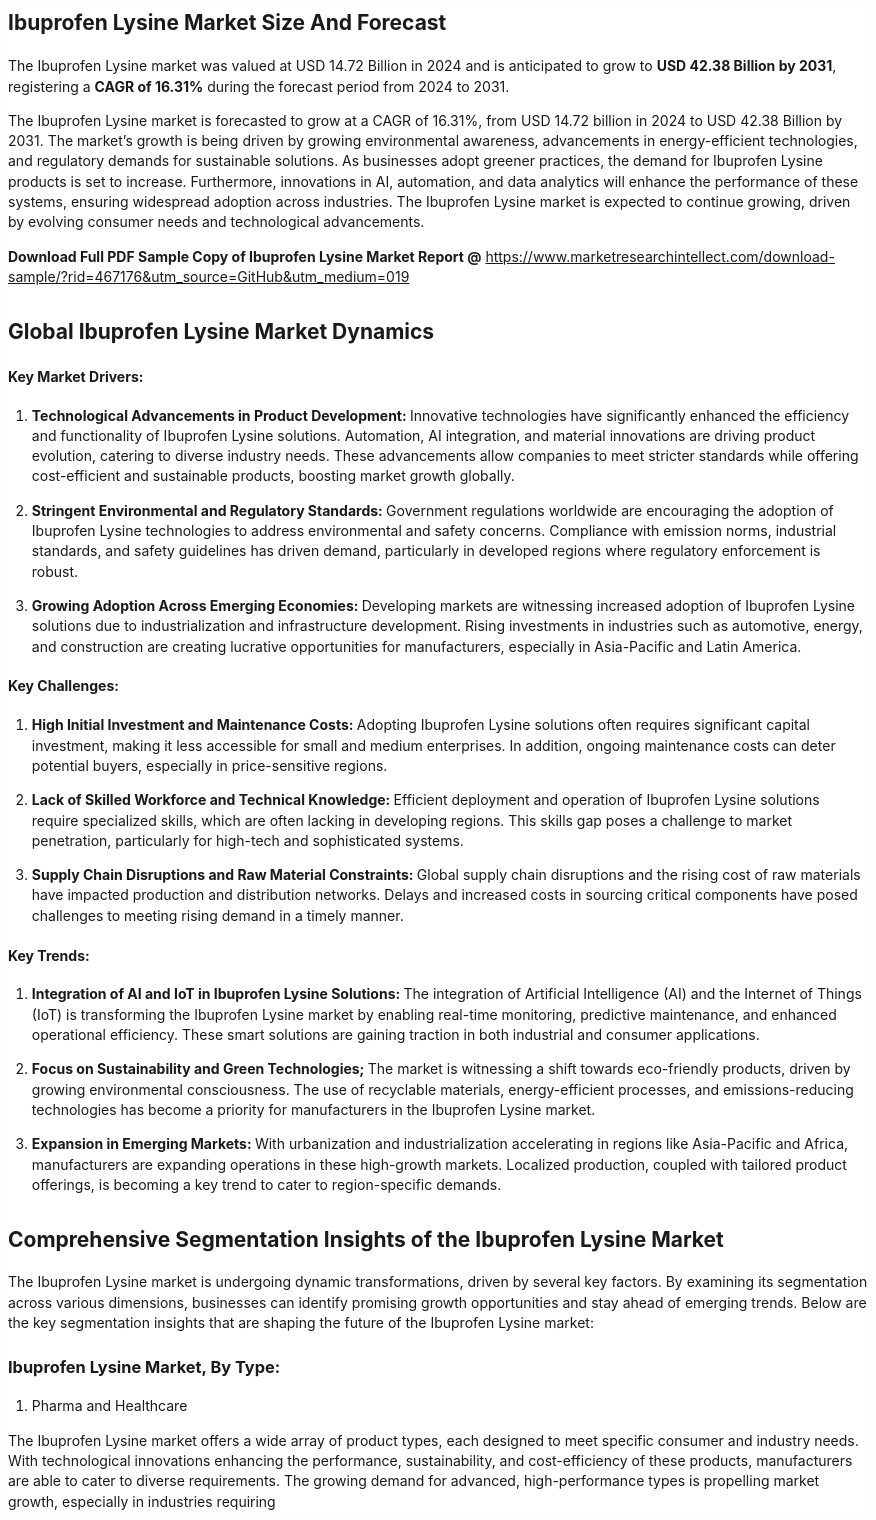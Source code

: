 <h2>Ibuprofen Lysine Market Size And Forecast</h2><p>The Ibuprofen Lysine market was valued at USD 14.72 Billion in 2024 and is anticipated to grow to <strong>USD 42.38 Billion by 2031</strong>, registering a <strong>CAGR of 16.31%</strong> during the forecast period from 2024 to 2031.</p><p>The Ibuprofen Lysine market is forecasted to grow at a CAGR of 16.31%, from USD 14.72 billion in 2024 to USD 42.38 Billion by 2031. The market’s growth is being driven by growing environmental awareness, advancements in energy-efficient technologies, and regulatory demands for sustainable solutions. As businesses adopt greener practices, the demand for Ibuprofen Lysine products is set to increase. Furthermore, innovations in AI, automation, and data analytics will enhance the performance of these systems, ensuring widespread adoption across industries. The Ibuprofen Lysine market is expected to continue growing, driven by evolving consumer needs and technological advancements.</p><p><strong>Download Full PDF Sample Copy of Ibuprofen Lysine Market Report @</strong>&nbsp;<a href="https://www.marketresearchintellect.com/download-sample/?rid=467176&amp;utm_source=GitHub&amp;utm_medium=019">https://www.marketresearchintellect.com/download-sample/?rid=467176&amp;utm_source=GitHub&amp;utm_medium=019</a></p><h2>Global Ibuprofen Lysine Market Dynamics</h2><h4><strong>Key Market Drivers:</strong></h4><ol><li><p><strong>Technological Advancements in Product Development:&nbsp;</strong>Innovative technologies have significantly enhanced the efficiency and functionality of Ibuprofen Lysine solutions. Automation, AI integration, and material innovations are driving product evolution, catering to diverse industry needs. These advancements allow companies to meet stricter standards while offering cost-efficient and sustainable products, boosting market growth globally.</p></li><li><p><strong>Stringent Environmental and Regulatory Standards:&nbsp;</strong>Government regulations worldwide are encouraging the adoption of Ibuprofen Lysine technologies to address environmental and safety concerns. Compliance with emission norms, industrial standards, and safety guidelines has driven demand, particularly in developed regions where regulatory enforcement is robust.</p></li><li><p><strong>Growing Adoption Across Emerging Economies:&nbsp;</strong>Developing markets are witnessing increased adoption of Ibuprofen Lysine solutions due to industrialization and infrastructure development. Rising investments in industries such as automotive, energy, and construction are creating lucrative opportunities for manufacturers, especially in Asia-Pacific and Latin America.</p></li></ol><h4><strong>Key Challenges:</strong></h4><ol><li><p><strong>High Initial Investment and Maintenance Costs:&nbsp;</strong>Adopting Ibuprofen Lysine solutions often requires significant capital investment, making it less accessible for small and medium enterprises. In addition, ongoing maintenance costs can deter potential buyers, especially in price-sensitive regions.</p></li><li><p><strong>Lack of Skilled Workforce and Technical Knowledge:&nbsp;</strong>Efficient deployment and operation of Ibuprofen Lysine solutions require specialized skills, which are often lacking in developing regions. This skills gap poses a challenge to market penetration, particularly for high-tech and sophisticated systems.</p></li><li><p><strong>Supply Chain Disruptions and Raw Material Constraints:&nbsp;</strong>Global supply chain disruptions and the rising cost of raw materials have impacted production and distribution networks. Delays and increased costs in sourcing critical components have posed challenges to meeting rising demand in a timely manner.</p></li></ol><h4><strong>Key Trends:</strong></h4><ol><li><p><strong>Integration of AI and IoT in Ibuprofen Lysine Solutions:&nbsp;</strong>The integration of Artificial Intelligence (AI) and the Internet of Things (IoT) is transforming the Ibuprofen Lysine market by enabling real-time monitoring, predictive maintenance, and enhanced operational efficiency. These smart solutions are gaining traction in both industrial and consumer applications.</p></li><li><p><strong>Focus on Sustainability and Green Technologies;&nbsp;</strong>The market is witnessing a shift towards eco-friendly products, driven by growing environmental consciousness. The use of recyclable materials, energy-efficient processes, and emissions-reducing technologies has become a priority for manufacturers in the Ibuprofen Lysine market.</p></li><li><p><strong>Expansion in Emerging Markets:&nbsp;</strong>With urbanization and industrialization accelerating in regions like Asia-Pacific and Africa, manufacturers are expanding operations in these high-growth markets. Localized production, coupled with tailored product offerings, is becoming a key trend to cater to region-specific demands.</p></li></ol><div class="article-main__content" data-test-id="publishing-text-block"><h2>Comprehensive Segmentation Insights of the Ibuprofen Lysine Market</h2><p>The Ibuprofen Lysine market is undergoing dynamic transformations, driven by several key factors. By examining its segmentation across various dimensions, businesses can identify promising growth opportunities and stay ahead of emerging trends. Below are the key segmentation insights that are shaping the future of the Ibuprofen Lysine market:</p><h3><strong>Ibuprofen Lysine Market, By Type:<br /></strong></h3><ol><li>Pharma and Healthcare</li></ol><p>The Ibuprofen Lysine market offers a wide array of product types, each designed to meet specific consumer and industry needs. With technological innovations enhancing the performance, sustainability, and cost-efficiency of these products, manufacturers are able to cater to diverse requirements. The growing demand for advanced, high-performance types is propelling market growth, especially in industries requiring